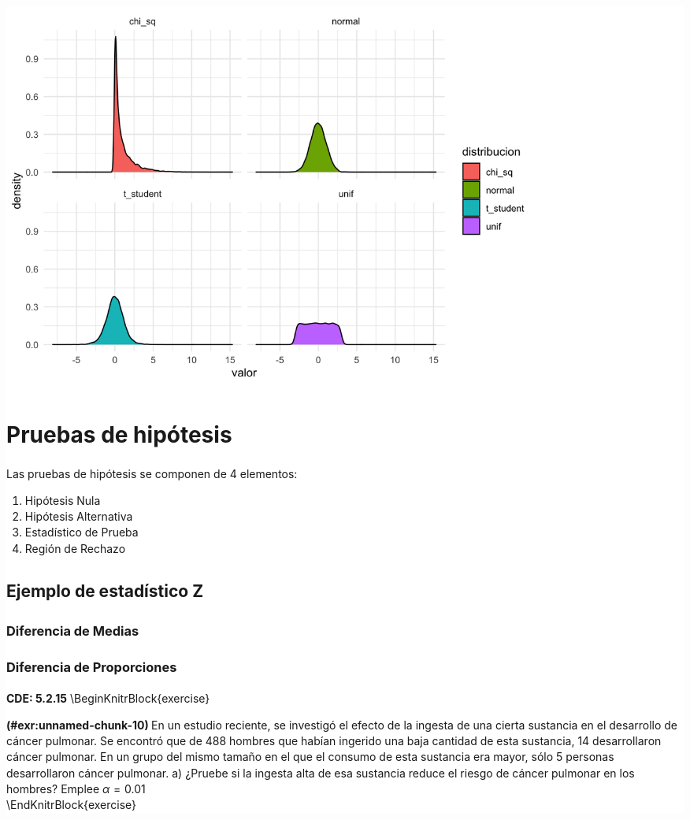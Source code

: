 <img src="Chap10_basic_stats_files/figure-html/unnamed-chunk-9-1.png" width="672" />


# Pruebas de hipótesis

Las pruebas de hipótesis se componen de 4 elementos:

1. Hipótesis Nula
2. Hipótesis Alternativa
3. Estadístico de Prueba
4. Región de Rechazo

## Ejemplo de estadístico Z

### Diferencia de Medias

### Diferencia de Proporciones
**CDE: 5.2.15** 
\BeginKnitrBlock{exercise}<div class="exercise"><span class="exercise" id="exr:unnamed-chunk-10"><strong>(\#exr:unnamed-chunk-10) </strong></span>En un estudio reciente, se investigó el efecto de la ingesta de una cierta sustancia en el desarrollo de cáncer pulmonar. Se encontró que de 488 hombres que habían ingerido una baja cantidad de esta sustancia, 14 desarrollaron cáncer pulmonar. En un grupo del mismo tamaño en el que el consumo de esta sustancia era mayor, sólo 5 personas desarrollaron cáncer pulmonar.
a) ¿Pruebe si la ingesta alta de esa sustancia reduce el riesgo de cáncer pulmonar en los hombres? Emplee $\alpha = 0.01$</div>\EndKnitrBlock{exercise}
